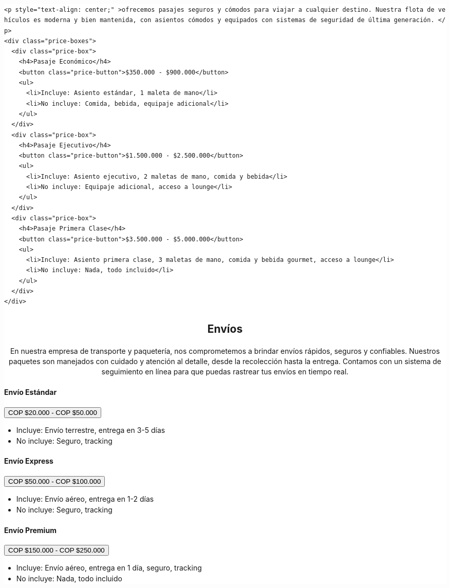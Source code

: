     <p style="text-align: center;" >ofrecemos pasajes seguros y cómodos para viajar a cualquier destino. Nuestra flota de vehículos es moderna y bien mantenida, con asientos cómodos y equipados con sistemas de seguridad de última generación. </p>
    <div class="price-boxes">
      <div class="price-box">
        <h4>Pasaje Económico</h4>
        <button class="price-button">$350.000 - $900.000</button>
        <ul>
          <li>Incluye: Asiento estándar, 1 maleta de mano</li>
          <li>No incluye: Comida, bebida, equipaje adicional</li>
        </ul>
      </div>
      <div class="price-box">
        <h4>Pasaje Ejecutivo</h4>
        <button class="price-button">$1.500.000 - $2.500.000</button>
        <ul>
          <li>Incluye: Asiento ejecutivo, 2 maletas de mano, comida y bebida</li>
          <li>No incluye: Equipaje adicional, acceso a lounge</li>
        </ul>
      </div>
      <div class="price-box">
        <h4>Pasaje Primera Clase</h4>
        <button class="price-button">$3.500.000 - $5.000.000</button>
        <ul>
          <li>Incluye: Asiento primera clase, 3 maletas de mano, comida y bebida gourmet, acceso a lounge</li>
          <li>No incluye: Nada, todo incluido</li>
        </ul>
      </div>
    </div>
  </section>
  </div>
<div class="container"></div>
<section id="envios">
  <h2 style="text-align: center;" >Envíos</h2>
  <p style="text-align: center;" >En nuestra empresa de transporte y paquetería, nos comprometemos a brindar envíos rápidos, seguros y confiables. Nuestros paquetes son manejados con cuidado y atención al detalle, desde la recolección hasta la entrega. Contamos con un sistema de seguimiento en línea para que puedas rastrear tus envíos en tiempo real. </p>
  <div class="shipping-boxes">
    <div class="shipping-box">
      <h4>Envío Estándar</h4>
      <button class="shipping-button">COP $20.000 - COP $50.000</button>
      <ul>
        <li>Incluye: Envío terrestre, entrega en 3-5 días</li>
        <li>No incluye: Seguro, tracking</li>
      </ul>
    </div>
    <div class="shipping-box">
      <h4>Envío Express</h4>
      <button class="shipping-button">COP $50.000 - COP $100.000</button>
      <ul>
        <li>Incluye: Envío aéreo, entrega en 1-2 días</li>
        <li>No incluye: Seguro, tracking</li>
      </ul>
    </div>
    <div class="shipping-box">
      <h4>Envío Premium</h4>
      <button class="shipping-button">COP $150.000 - COP $250.000</button>
      <ul>
        <li>Incluye: Envío aéreo, entrega en 1 día, seguro, tracking</li>
        <li>No incluye: Nada, todo incluido</li>
      </ul>
    </div>